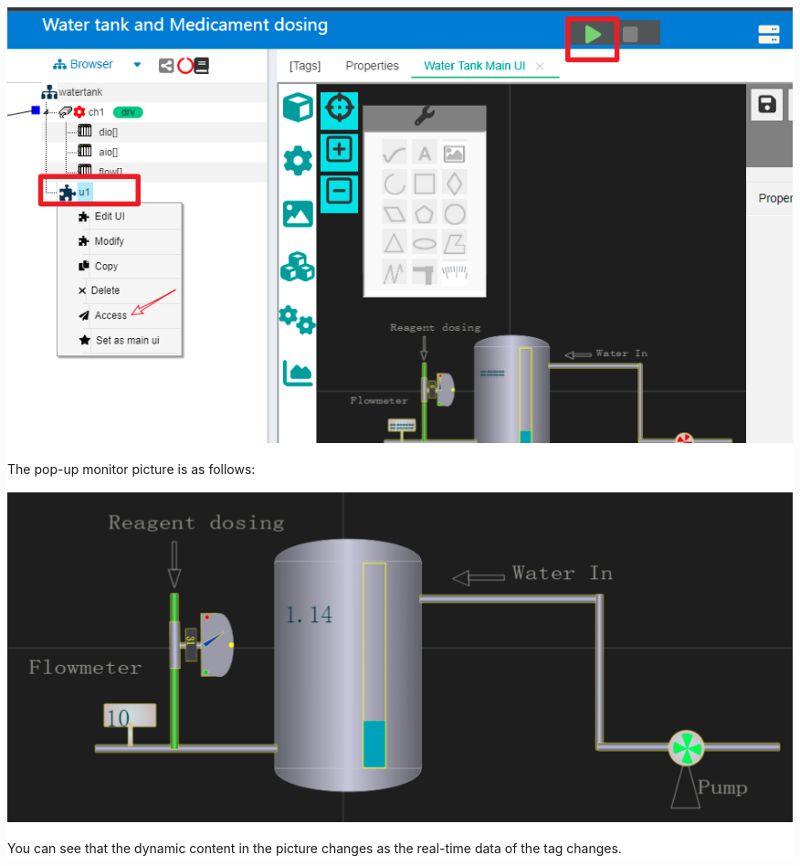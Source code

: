 <img src="../img/case_auto29.png">



The pop-up monitor picture is as follows:

<img src="../img/case_auto30.png">



You can see that the dynamic content in the picture changes as the real-time data of the tag changes.
